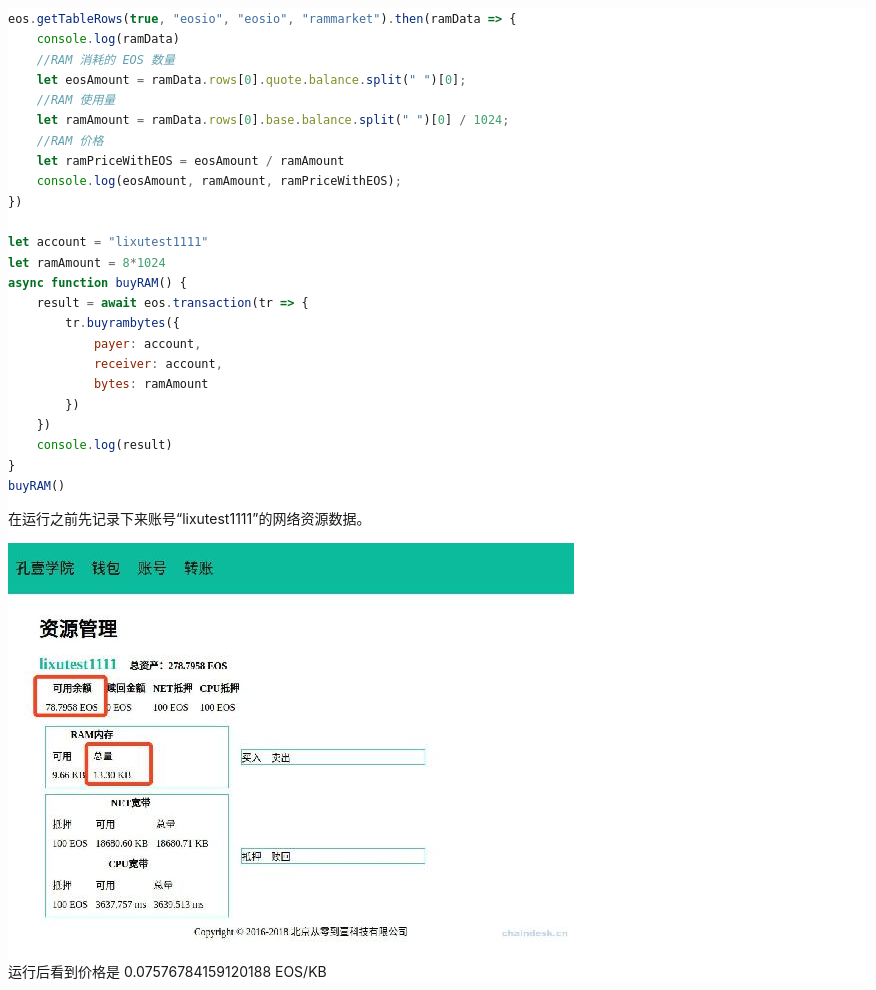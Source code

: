 ```js
eos.getTableRows(true, "eosio", "eosio", "rammarket").then(ramData => {
    console.log(ramData)
    //RAM 消耗的 EOS 数量
    let eosAmount = ramData.rows[0].quote.balance.split(" ")[0];
    //RAM 使用量
    let ramAmount = ramData.rows[0].base.balance.split(" ")[0] / 1024;
    //RAM 价格
    let ramPriceWithEOS = eosAmount / ramAmount
    console.log(eosAmount, ramAmount, ramPriceWithEOS);
})

let account = "lixutest1111"
let ramAmount = 8*1024
async function buyRAM() {
    result = await eos.transaction(tr => {
        tr.buyrambytes({
            payer: account,
            receiver: account,
            bytes: ramAmount
        })
    })
    console.log(result)
}
buyRAM() 
```

在运行之前先记录下来账号“lixutest1111”的网络资源数据。

![16922119-4D43-4E58-BE15-1A91CD49EAC1](img/20800cdb495ea65b5dbeed989e24fb6a.jpg)

运行后看到价格是 0.07576784159120188 EOS/KB
